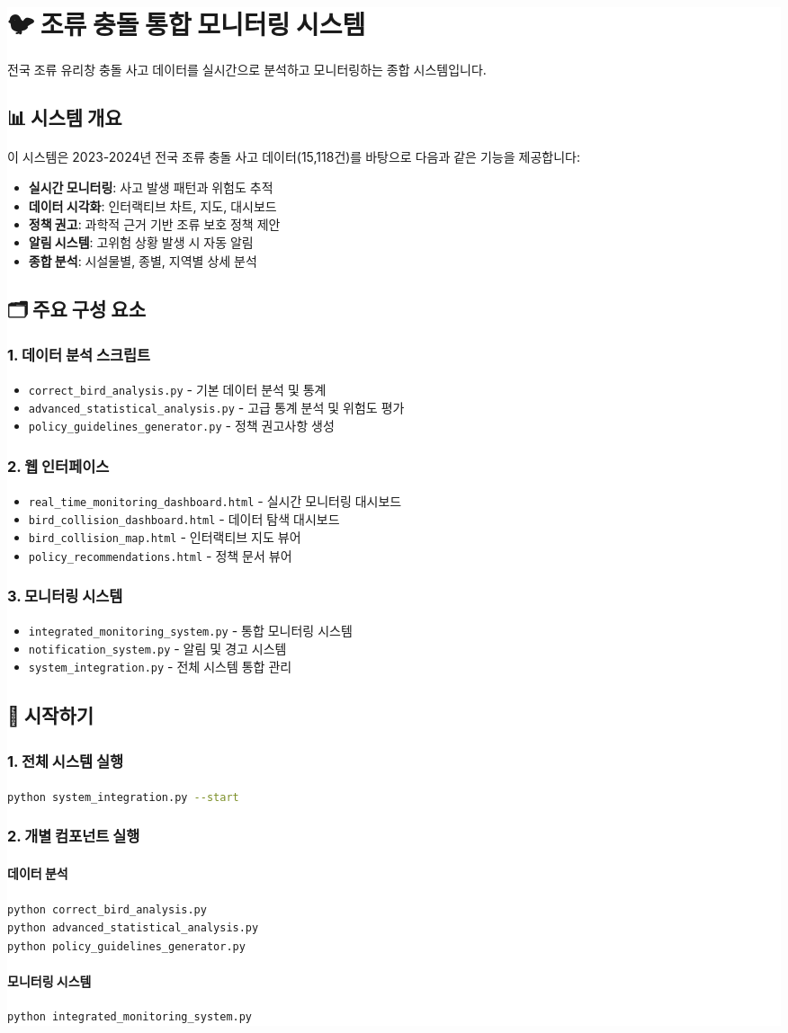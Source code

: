 # 🐦 조류 충돌 통합 모니터링 시스템

전국 조류 유리창 충돌 사고 데이터를 실시간으로 분석하고 모니터링하는 종합 시스템입니다.

## 📊 시스템 개요

이 시스템은 2023-2024년 전국 조류 충돌 사고 데이터(15,118건)를 바탕으로 다음과 같은 기능을 제공합니다:

- **실시간 모니터링**: 사고 발생 패턴과 위험도 추적
- **데이터 시각화**: 인터랙티브 차트, 지도, 대시보드
- **정책 권고**: 과학적 근거 기반 조류 보호 정책 제안
- **알림 시스템**: 고위험 상황 발생 시 자동 알림
- **종합 분석**: 시설물별, 종별, 지역별 상세 분석

## 🗂️ 주요 구성 요소

### 1. 데이터 분석 스크립트
- `correct_bird_analysis.py` - 기본 데이터 분석 및 통계
- `advanced_statistical_analysis.py` - 고급 통계 분석 및 위험도 평가
- `policy_guidelines_generator.py` - 정책 권고사항 생성

### 2. 웹 인터페이스
- `real_time_monitoring_dashboard.html` - 실시간 모니터링 대시보드
- `bird_collision_dashboard.html` - 데이터 탐색 대시보드
- `bird_collision_map.html` - 인터랙티브 지도 뷰어
- `policy_recommendations.html` - 정책 문서 뷰어

### 3. 모니터링 시스템
- `integrated_monitoring_system.py` - 통합 모니터링 시스템
- `notification_system.py` - 알림 및 경고 시스템
- `system_integration.py` - 전체 시스템 통합 관리

## 🚀 시작하기

### 1. 전체 시스템 실행
```bash
python system_integration.py --start
```

### 2. 개별 컴포넌트 실행

#### 데이터 분석
```bash
python correct_bird_analysis.py
python advanced_statistical_analysis.py
python policy_guidelines_generator.py
```

#### 모니터링 시스템
```bash
python integrated_monitoring_system.py
```
